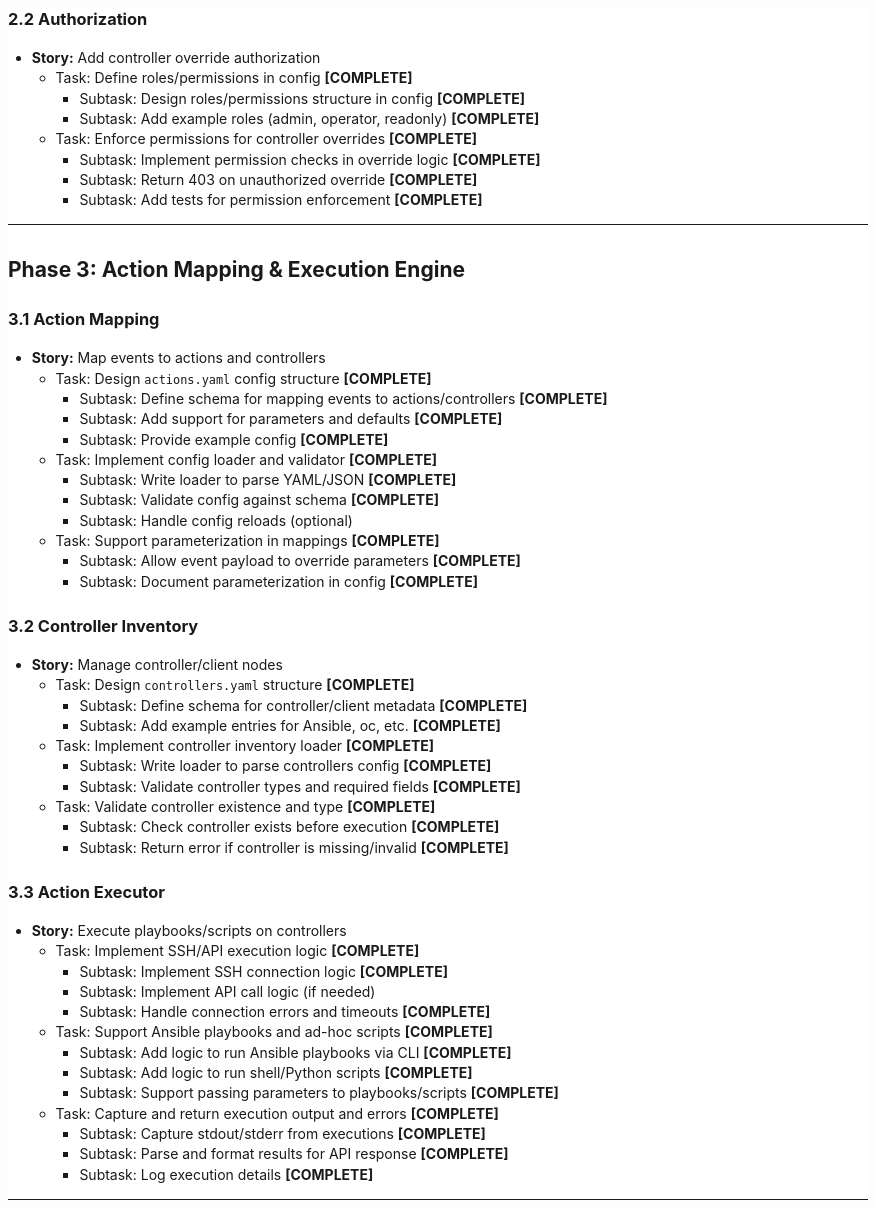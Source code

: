### **2.2 Authorization**
- **Story:** Add controller override authorization
  - Task: Define roles/permissions in config **[COMPLETE]**
    - Subtask: Design roles/permissions structure in config **[COMPLETE]**
    - Subtask: Add example roles (admin, operator, readonly) **[COMPLETE]**
  - Task: Enforce permissions for controller overrides **[COMPLETE]**
    - Subtask: Implement permission checks in override logic **[COMPLETE]**
    - Subtask: Return 403 on unauthorized override **[COMPLETE]**
    - Subtask: Add tests for permission enforcement **[COMPLETE]**

---

## **Phase 3: Action Mapping & Execution Engine**

### **3.1 Action Mapping**
- **Story:** Map events to actions and controllers
  - Task: Design `actions.yaml` config structure **[COMPLETE]**
    - Subtask: Define schema for mapping events to actions/controllers **[COMPLETE]**
    - Subtask: Add support for parameters and defaults **[COMPLETE]**
    - Subtask: Provide example config **[COMPLETE]**
  - Task: Implement config loader and validator **[COMPLETE]**
    - Subtask: Write loader to parse YAML/JSON **[COMPLETE]**
    - Subtask: Validate config against schema **[COMPLETE]**
    - Subtask: Handle config reloads (optional)
  - Task: Support parameterization in mappings **[COMPLETE]**
    - Subtask: Allow event payload to override parameters **[COMPLETE]**
    - Subtask: Document parameterization in config **[COMPLETE]**

### **3.2 Controller Inventory**
- **Story:** Manage controller/client nodes
  - Task: Design `controllers.yaml` structure **[COMPLETE]**
    - Subtask: Define schema for controller/client metadata **[COMPLETE]**
    - Subtask: Add example entries for Ansible, oc, etc. **[COMPLETE]**
  - Task: Implement controller inventory loader **[COMPLETE]**
    - Subtask: Write loader to parse controllers config **[COMPLETE]**
    - Subtask: Validate controller types and required fields **[COMPLETE]**
  - Task: Validate controller existence and type **[COMPLETE]**
    - Subtask: Check controller exists before execution **[COMPLETE]**
    - Subtask: Return error if controller is missing/invalid **[COMPLETE]**

### **3.3 Action Executor**
- **Story:** Execute playbooks/scripts on controllers
  - Task: Implement SSH/API execution logic **[COMPLETE]**
    - Subtask: Implement SSH connection logic **[COMPLETE]**
    - Subtask: Implement API call logic (if needed)
    - Subtask: Handle connection errors and timeouts **[COMPLETE]**
  - Task: Support Ansible playbooks and ad-hoc scripts **[COMPLETE]**
    - Subtask: Add logic to run Ansible playbooks via CLI **[COMPLETE]**
    - Subtask: Add logic to run shell/Python scripts **[COMPLETE]**
    - Subtask: Support passing parameters to playbooks/scripts **[COMPLETE]**
  - Task: Capture and return execution output and errors **[COMPLETE]**
    - Subtask: Capture stdout/stderr from executions **[COMPLETE]**
    - Subtask: Parse and format results for API response **[COMPLETE]**
    - Subtask: Log execution details **[COMPLETE]**

---